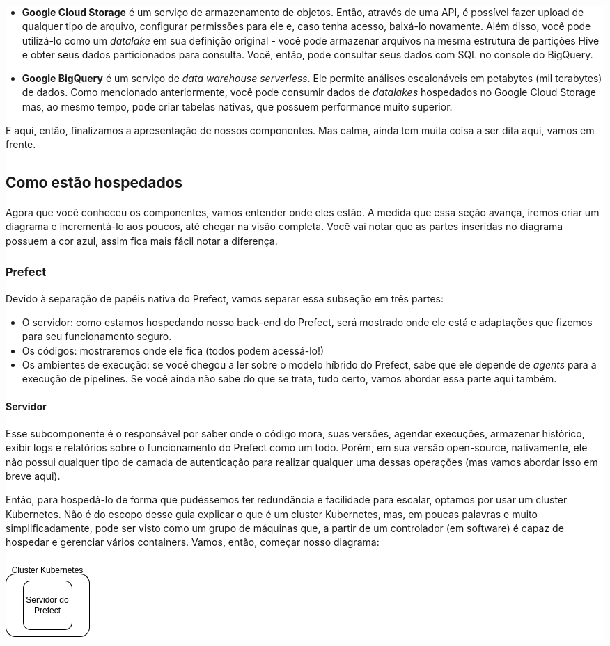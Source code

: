 - **Google Cloud Storage** é um serviço de armazenamento de objetos. Então, através de uma API, é
 possível fazer upload de qualquer tipo de arquivo, configurar permissões para ele e, caso tenha acesso,
 baixá-lo novamente. Além disso, você pode utilizá-lo como um _datalake_ em sua definição original -
 você pode armazenar arquivos na mesma estrutura de partições Hive e obter seus dados particionados
 para consulta. Você, então, pode consultar seus dados com SQL no console do BigQuery.
 
- **Google BigQuery** é um serviço de _data warehouse serverless_. Ele permite análises escalonáveis
 em petabytes (mil terabytes) de dados. Como mencionado anteriormente, você pode consumir dados de
 _datalakes_ hospedados no Google Cloud Storage mas, ao mesmo tempo, pode criar tabelas nativas,
 que possuem performance muito superior.
 
E aqui, então, finalizamos a apresentação de nossos componentes. Mas calma, ainda tem muita coisa
a ser dita aqui, vamos em frente.
 
## Como estão hospedados
 
Agora que você conheceu os componentes, vamos entender onde eles estão. A medida que essa seção avança,
iremos criar um diagrama e incrementá-lo aos poucos, até chegar na visão completa. Você vai notar que
as partes inseridas no diagrama possuem a cor azul, assim fica mais fácil notar a diferença.
 
### Prefect
 
Devido à separação de papéis nativa do Prefect, vamos separar essa subseção em três partes:
 
- O servidor: como estamos hospedando nosso back-end do Prefect, será mostrado onde ele está e
 adaptações que fizemos para seu funcionamento seguro.
- Os códigos: mostraremos onde ele fica (todos podem acessá-lo!)
- Os ambientes de execução: se você chegou a ler sobre o modelo híbrido do Prefect, sabe que ele
 depende de _agents_ para a execução de pipelines. Se você ainda não sabe do que se trata, tudo
 certo, vamos abordar essa parte aqui também.
 
#### Servidor
 
Esse subcomponente é o responsável por saber onde o código mora, suas versões, agendar execuções,
armazenar histórico, exibir logs e relatórios sobre o funcionamento do Prefect como um todo. Porém,
em sua versão open-source, nativamente, ele não possui qualquer tipo de camada de autenticação para
realizar qualquer uma dessas operações (mas vamos abordar isso em breve aqui).
 
Então, para hospedá-lo de forma que pudéssemos ter redundância e facilidade para escalar, optamos
por usar um cluster Kubernetes. Não é do escopo desse guia explicar o que é um cluster Kubernetes,
mas, em poucas palavras e muito simplificadamente, pode ser visto como um grupo de máquinas que, a
partir de um controlador (em software) é capaz de hospedar e gerenciar vários containers. Vamos, então,
começar nosso diagrama:
 
![Diagrama de hospedagem](../static/img/tutoriais/visao-geral-infra/hospedagem-01.png)
 